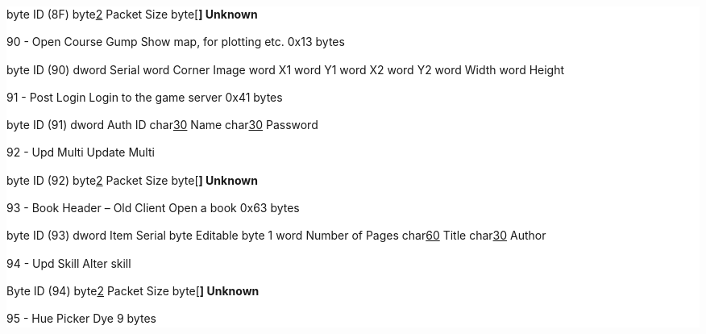 byte	ID (8F)
byte[2](2.md)	Packet Size
byte[**]	Unknown**

90 - Open Course Gump
Show map, for plotting etc.
0x13 bytes

byte	ID (90)
dword	Serial
word	Corner Image
word	X1
word	Y1
word	X2
word	Y2
word	Width
word	Height

91 - Post Login
Login to the game server
0x41 bytes

byte	ID (91)
dword	Auth ID
char[30](30.md)	Name
char[30](30.md)	Password

92 - Upd Multi
Update Multi

byte	ID (92)
byte[2](2.md)	Packet Size
byte[**]	Unknown**

93 - Book Header – Old Client
Open a book
0x63 bytes

byte	ID (93)
dword	Item Serial
byte	Editable
byte	1
word	Number of Pages
char[60](60.md)	Title
char[30](30.md)	Author

94 - Upd Skill
Alter skill

Byte	ID (94)
byte[2](2.md)	Packet Size
byte[**]	Unknown**

95 - Hue Picker
Dye
9 bytes
